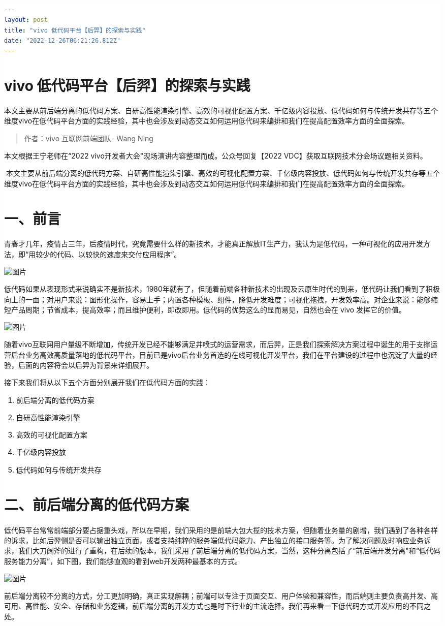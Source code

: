 ```yaml
---
layout: post
title: "vivo 低代码平台【后羿】的探索与实践"
date: "2022-12-26T06:21:26.812Z"
---
```

vivo 低代码平台【后羿】的探索与实践
====================

本文主要从前后端分离的低代码方案、自研高性能渲染引擎、高效的可视化配置方案、千亿级内容投放、低代码如何与传统开发共存等五个维度vivo在低代码平台方面的实践经验，其中也会涉及到动态交互如何运用低代码来编排和我们在提高配置效率方面的全面探索。

> 作者：vivo 互联网前端团队- Wang Ning

本文根据王宁老师在“2022 vivo开发者大会"现场演讲内容整理而成。公众号回复【2022 VDC】获取互联网技术分会场议题相关资料。

 本文主要从前后端分离的低代码方案、自研高性能渲染引擎、高效的可视化配置方案、千亿级内容投放、低代码如何与传统开发共存等五个维度vivo在低代码平台方面的实践经验，其中也会涉及到动态交互如何运用低代码来编排和我们在提高配置效率方面的全面探索。

一、前言
====

青春才几年，疫情占三年，后疫情时代，究竟需要什么样的新技术，才能真正解放IT生产力，我认为是低代码，一种可视化的应用开发方法，即“用较少的代码、以较快的速度来交付应用程序”。

![图片](https://static001.geekbang.org/infoq/a2/a2a0ca64c5523457e59153b6765a7633.jpeg)

低代码如果从表现形式来说确实不是新技术，1980年就有了，但随着前端各种新技术的出现及云原生时代的到来，低代码让我们看到了积极向上的一面；对用户来说：图形化操作，容易上手；内置各种模板、组件，降低开发难度；可视化拖拽，开发效率高。对企业来说：能够缩短产品周期；节省成本，提高效率；而且维护便利，即改即用。低代码的优势这么的显而易见，自然也会在 vivo 发挥它的价值。

![图片](https://static001.geekbang.org/infoq/26/26d298d596330ec231f65ab739ce2ac4.png)

随着vivo互联网用户量级不断增加，传统开发已经不能够满足井喷式的运营需求，而后羿，正是我们探索解决方案过程中诞生的用于支撑运营后台业务高效高质量落地的低代码平台，目前已是vivo后台业务首选的在线可视化开发平台，我们在平台建设的过程中也沉淀了大量的经验，后面的内容将会以后羿为背景来详细展开。

接下来我们将从以下五个方面分别展开我们在低代码方面的实践：

1.  前后端分离的低代码方案
    
2.  自研高性能渲染引擎
    
3.  高效的可视化配置方案
    
4.  千亿级内容投放
    
5.  低代码如何与传统开发共存
    

二、前后端分离的低代码方案
=============

低代码平台常常前端部分要占据重头戏，所以在早期，我们采用的是前端大包大揽的技术方案，但随着业务量的剧增，我们遇到了各种各样的诉求，比如后羿侧是否可以输出独立页面，或者支持纯粹的服务端低代码能力、产出独立的接口服务等。为了解决问题及时响应业务诉求，我们大刀阔斧的进行了重构，在后续的版本，我们采用了前后端分离的低代码方案，当然，这种分离包括了“前后端开发分离"和“低代码服务能力分离”，如下图，我们能够直观的看到web开发两种最基本的方式。

![图片](https://static001.geekbang.org/infoq/62/623c14e9a7052f2493219e67758f03c0.jpeg)

前后端分离较不分离的方式，分工更加明确，真正实现解耦；前端可以专注于页面交互、用户体验和兼容性，而后端则主要负责高并发、高可用、高性能、安全、存储和业务逻辑，前后端分离的开发方式也是时下行业的主流选择。我们再来看一下低代码方式开发应用的不同之处。
